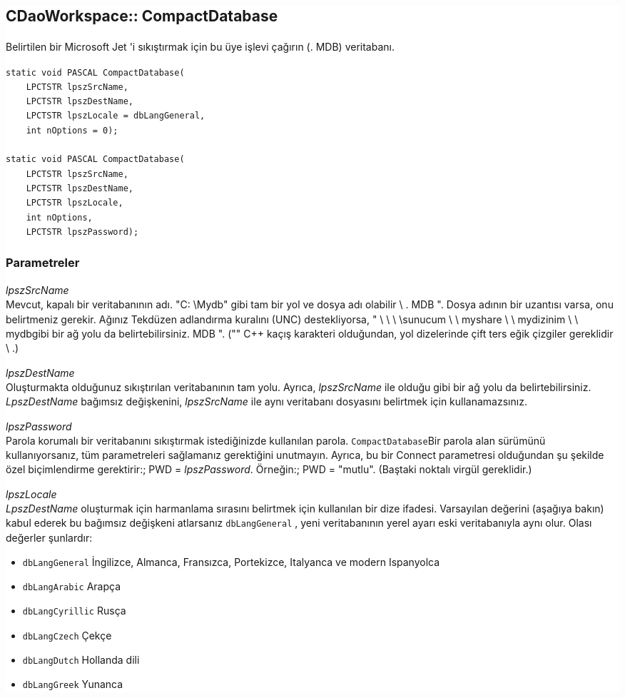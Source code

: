 ## <a name="cdaoworkspacecompactdatabase"></a><a name="compactdatabase"></a> CDaoWorkspace:: CompactDatabase

Belirtilen bir Microsoft Jet 'i sıkıştırmak için bu üye işlevi çağırın (. MDB) veritabanı.

```
static void PASCAL CompactDatabase(
    LPCTSTR lpszSrcName,
    LPCTSTR lpszDestName,
    LPCTSTR lpszLocale = dbLangGeneral,
    int nOptions = 0);

static void PASCAL CompactDatabase(
    LPCTSTR lpszSrcName,
    LPCTSTR lpszDestName,
    LPCTSTR lpszLocale,
    int nOptions,
    LPCTSTR lpszPassword);
```

### <a name="parameters"></a>Parametreler

*lpszSrcName*<br/>
Mevcut, kapalı bir veritabanının adı. "C: \Mydb" gibi tam bir yol ve dosya adı olabilir \\ . MDB ". Dosya adının bir uzantısı varsa, onu belirtmeniz gerekir. Ağınız Tekdüzen adlandırma kuralını (UNC) destekliyorsa, " \\ \\ \\ \sunucum \\ \ myshare \\ \ mydizinim \\ \ mydbgibi bir ağ yolu da belirtebilirsiniz. MDB ". ("" C++ kaçış karakteri olduğundan, yol dizelerinde çift ters eğik çizgiler gereklidir \\ .)

*lpszDestName*<br/>
Oluşturmakta olduğunuz sıkıştırılan veritabanının tam yolu. Ayrıca, *lpszSrcName* ile olduğu gibi bir ağ yolu da belirtebilirsiniz. *LpszDestName* bağımsız değişkenini, *lpszSrcName* ile aynı veritabanı dosyasını belirtmek için kullanamazsınız.

*lpszPassword*<br/>
Parola korumalı bir veritabanını sıkıştırmak istediğinizde kullanılan parola. `CompactDatabase`Bir parola alan sürümünü kullanıyorsanız, tüm parametreleri sağlamanız gerektiğini unutmayın. Ayrıca, bu bir Connect parametresi olduğundan şu şekilde özel biçimlendirme gerektirir:; PWD = *lpszPassword*. Örneğin:; PWD = "mutlu". (Baştaki noktalı virgül gereklidir.)

*lpszLocale*<br/>
*LpszDestName* oluşturmak için harmanlama sırasını belirtmek için kullanılan bir dize ifadesi. Varsayılan değerini (aşağıya bakın) kabul ederek bu bağımsız değişkeni atlarsanız `dbLangGeneral` , yeni veritabanının yerel ayarı eski veritabanıyla aynı olur. Olası değerler şunlardır:

- `dbLangGeneral` İngilizce, Almanca, Fransızca, Portekizce, Italyanca ve modern Ispanyolca

- `dbLangArabic` Arapça

- `dbLangCyrillic` Rusça

- `dbLangCzech` Çekçe

- `dbLangDutch` Hollanda dili

- `dbLangGreek` Yunanca
